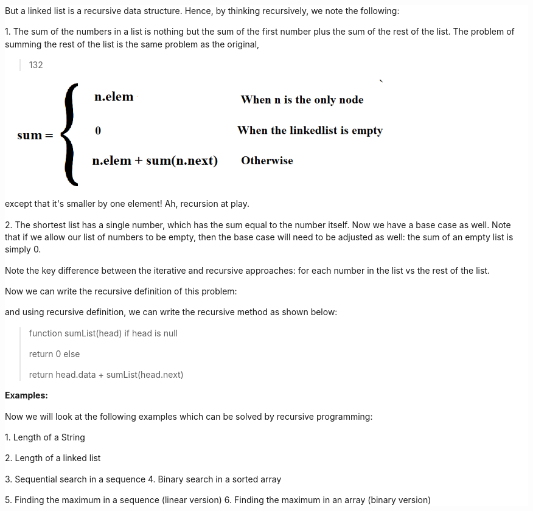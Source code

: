 But a linked list is a recursive data structure. Hence, by thinking
recursively, we note the following:

1\. The sum of the numbers in a list is nothing but the sum of the first
number plus the sum of the rest of the list. The problem of summing the
rest of the list is the same problem as the original,

> 132

<img src="./stcbhdio.png" style="width:6.5in;height:1.82292in" />

except that it's smaller by one element! Ah, recursion at play.

2\. The shortest list has a single number, which has the sum equal to
the number itself. Now we have a base case as well. Note that if we
allow our list of numbers to be empty, then the base case will need to
be adjusted as well: the sum of an empty list is simply 0.

Note the key difference between the iterative and recursive approaches:
for each number in the list vs the rest of the list.

Now we can write the recursive definition of this problem:

and using recursive definition, we can write the recursive method as
shown below:

> function sumList(head) if head is null
>
> return 0 else
>
> return head.data + sumList(head.next)

**Examples:**

Now we will look at the following examples which can be solved by
recursive programming:

1\. Length of a String

2\. Length of a linked list

3\. Sequential search in a sequence 4. Binary search in a sorted array

5\. Finding the maximum in a sequence (linear version) 6. Finding the
maximum in an array (binary version)
